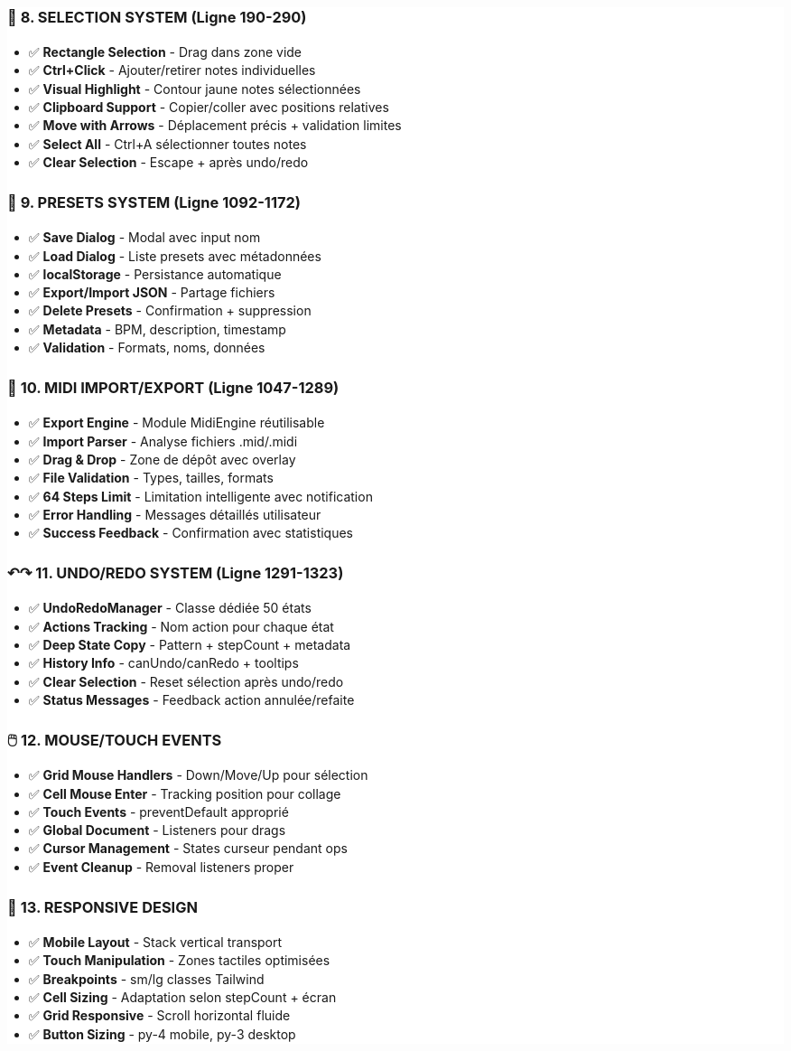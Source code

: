 ### 🎯 **8. SELECTION SYSTEM (Ligne 190-290)**
- ✅ **Rectangle Selection** - Drag dans zone vide
- ✅ **Ctrl+Click** - Ajouter/retirer notes individuelles
- ✅ **Visual Highlight** - Contour jaune notes sélectionnées
- ✅ **Clipboard Support** - Copier/coller avec positions relatives
- ✅ **Move with Arrows** - Déplacement précis + validation limites
- ✅ **Select All** - Ctrl+A sélectionner toutes notes
- ✅ **Clear Selection** - Escape + après undo/redo

### 💾 **9. PRESETS SYSTEM (Ligne 1092-1172)**
- ✅ **Save Dialog** - Modal avec input nom
- ✅ **Load Dialog** - Liste presets avec métadonnées
- ✅ **localStorage** - Persistance automatique
- ✅ **Export/Import JSON** - Partage fichiers
- ✅ **Delete Presets** - Confirmation + suppression
- ✅ **Metadata** - BPM, description, timestamp
- ✅ **Validation** - Formats, noms, données

### 🎼 **10. MIDI IMPORT/EXPORT (Ligne 1047-1289)**
- ✅ **Export Engine** - Module MidiEngine réutilisable
- ✅ **Import Parser** - Analyse fichiers .mid/.midi
- ✅ **Drag & Drop** - Zone de dépôt avec overlay
- ✅ **File Validation** - Types, tailles, formats
- ✅ **64 Steps Limit** - Limitation intelligente avec notification
- ✅ **Error Handling** - Messages détaillés utilisateur
- ✅ **Success Feedback** - Confirmation avec statistiques

### ↶↷ **11. UNDO/REDO SYSTEM (Ligne 1291-1323)**
- ✅ **UndoRedoManager** - Classe dédiée 50 états
- ✅ **Actions Tracking** - Nom action pour chaque état
- ✅ **Deep State Copy** - Pattern + stepCount + metadata
- ✅ **History Info** - canUndo/canRedo + tooltips
- ✅ **Clear Selection** - Reset sélection après undo/redo
- ✅ **Status Messages** - Feedback action annulée/refaite

### 🖱️ **12. MOUSE/TOUCH EVENTS**
- ✅ **Grid Mouse Handlers** - Down/Move/Up pour sélection
- ✅ **Cell Mouse Enter** - Tracking position pour collage
- ✅ **Touch Events** - preventDefault approprié
- ✅ **Global Document** - Listeners pour drags
- ✅ **Cursor Management** - States curseur pendant ops
- ✅ **Event Cleanup** - Removal listeners proper

### 📱 **13. RESPONSIVE DESIGN**
- ✅ **Mobile Layout** - Stack vertical transport
- ✅ **Touch Manipulation** - Zones tactiles optimisées
- ✅ **Breakpoints** - sm/lg classes Tailwind
- ✅ **Cell Sizing** - Adaptation selon stepCount + écran
- ✅ **Grid Responsive** - Scroll horizontal fluide
- ✅ **Button Sizing** - py-4 mobile, py-3 desktop
